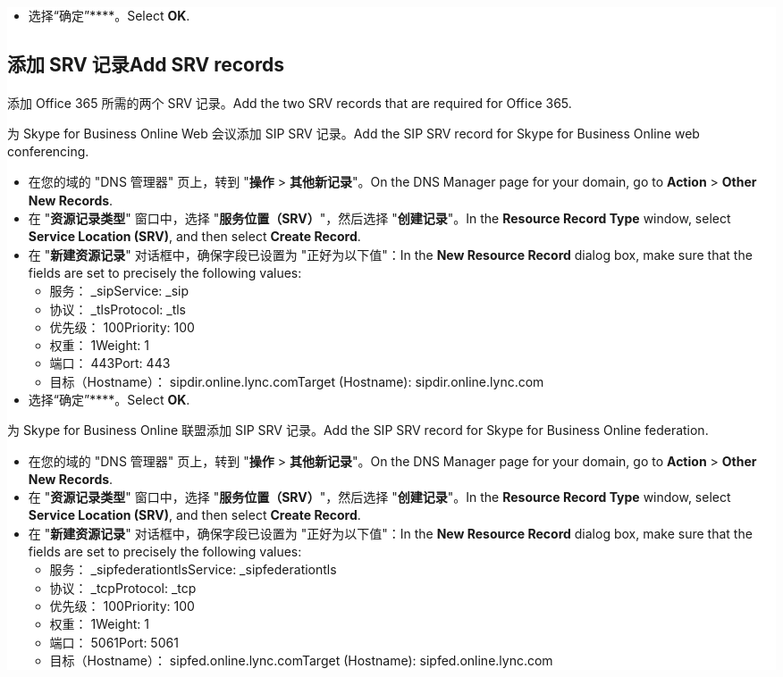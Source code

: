 -  <span data-ttu-id="cb5f1-193">选择“确定”\*\*\*\*。</span><span class="sxs-lookup"><span data-stu-id="cb5f1-193">Select **OK**.</span></span>
   
## <a name="add-srv-records"></a><span data-ttu-id="cb5f1-194">添加 SRV 记录</span><span class="sxs-lookup"><span data-stu-id="cb5f1-194">Add SRV records</span></span>
<span data-ttu-id="cb5f1-195"><a name="BKMK_add_SRV"> </a></span><span class="sxs-lookup"><span data-stu-id="cb5f1-195"><a name="BKMK_add_SRV"> </a></span></span>

<span data-ttu-id="cb5f1-196">添加 Office 365 所需的两个 SRV 记录。</span><span class="sxs-lookup"><span data-stu-id="cb5f1-196">Add the two SRV records that are required for Office 365.</span></span>

<span data-ttu-id="cb5f1-197">为 Skype for Business Online Web 会议添加 SIP SRV 记录。</span><span class="sxs-lookup"><span data-stu-id="cb5f1-197">Add the SIP SRV record for Skype for Business Online web conferencing.</span></span>  <br/> 
-  <span data-ttu-id="cb5f1-198">在您的域的 "DNS 管理器" 页上，转到 "**操作** \> **其他新记录**"。</span><span class="sxs-lookup"><span data-stu-id="cb5f1-198">On the DNS Manager page for your domain, go to **Action** \> **Other New Records**.</span></span> 
-   <span data-ttu-id="cb5f1-199">在 "**资源记录类型**" 窗口中，选择 "**服务位置（SRV）**"，然后选择 "**创建记录**"。</span><span class="sxs-lookup"><span data-stu-id="cb5f1-199">In the **Resource Record Type** window, select **Service Location (SRV)**, and then select **Create Record**.</span></span> 
-   <span data-ttu-id="cb5f1-200">在 "**新建资源记录**" 对话框中，确保字段已设置为 "正好为以下值"：</span><span class="sxs-lookup"><span data-stu-id="cb5f1-200">In the **New Resource Record** dialog box, make sure that the fields are set to precisely the following values:</span></span>  
    -  <span data-ttu-id="cb5f1-201">服务： _sip</span><span class="sxs-lookup"><span data-stu-id="cb5f1-201">Service: _sip</span></span>
    -  <span data-ttu-id="cb5f1-202">协议： _tls</span><span class="sxs-lookup"><span data-stu-id="cb5f1-202">Protocol: _tls</span></span>
    -  <span data-ttu-id="cb5f1-203">优先级： 100</span><span class="sxs-lookup"><span data-stu-id="cb5f1-203">Priority: 100</span></span>
    -  <span data-ttu-id="cb5f1-204">权重： 1</span><span class="sxs-lookup"><span data-stu-id="cb5f1-204">Weight: 1</span></span>
    -  <span data-ttu-id="cb5f1-205">端口： 443</span><span class="sxs-lookup"><span data-stu-id="cb5f1-205">Port: 443</span></span>
    -  <span data-ttu-id="cb5f1-206">目标（Hostname）： sipdir.online.lync.com</span><span class="sxs-lookup"><span data-stu-id="cb5f1-206">Target (Hostname): sipdir.online.lync.com</span></span>
-  <span data-ttu-id="cb5f1-207">选择“确定”\*\*\*\*。</span><span class="sxs-lookup"><span data-stu-id="cb5f1-207">Select **OK**.</span></span> 


<span data-ttu-id="cb5f1-208">为 Skype for Business Online 联盟添加 SIP SRV 记录。</span><span class="sxs-lookup"><span data-stu-id="cb5f1-208">Add the SIP SRV record for Skype for Business Online federation.</span></span>  
-  <span data-ttu-id="cb5f1-209">在您的域的 "DNS 管理器" 页上，转到 "**操作** \> **其他新记录**"。</span><span class="sxs-lookup"><span data-stu-id="cb5f1-209">On the DNS Manager page for your domain, go to **Action** \> **Other New Records**.</span></span>  
-  <span data-ttu-id="cb5f1-210">在 "**资源记录类型**" 窗口中，选择 "**服务位置（SRV）**"，然后选择 "**创建记录**"。</span><span class="sxs-lookup"><span data-stu-id="cb5f1-210">In the **Resource Record Type** window, select **Service Location (SRV)**, and then select **Create Record**.</span></span> 
-   <span data-ttu-id="cb5f1-211">在 "**新建资源记录**" 对话框中，确保字段已设置为 "正好为以下值"：</span><span class="sxs-lookup"><span data-stu-id="cb5f1-211">In the **New Resource Record** dialog box, make sure that the fields are set to precisely the following values:</span></span>  
    -  <span data-ttu-id="cb5f1-212">服务： _sipfederationtls</span><span class="sxs-lookup"><span data-stu-id="cb5f1-212">Service: _sipfederationtls</span></span>
    -  <span data-ttu-id="cb5f1-213">协议： _tcp</span><span class="sxs-lookup"><span data-stu-id="cb5f1-213">Protocol: _tcp</span></span>
    -  <span data-ttu-id="cb5f1-214">优先级： 100</span><span class="sxs-lookup"><span data-stu-id="cb5f1-214">Priority: 100</span></span>
    -  <span data-ttu-id="cb5f1-215">权重： 1</span><span class="sxs-lookup"><span data-stu-id="cb5f1-215">Weight: 1</span></span>
    -  <span data-ttu-id="cb5f1-216">端口： 5061</span><span class="sxs-lookup"><span data-stu-id="cb5f1-216">Port: 5061</span></span>
    -  <span data-ttu-id="cb5f1-217">目标（Hostname）： sipfed.online.lync.com</span><span class="sxs-lookup"><span data-stu-id="cb5f1-217">Target (Hostname): sipfed.online.lync.com</span></span>
